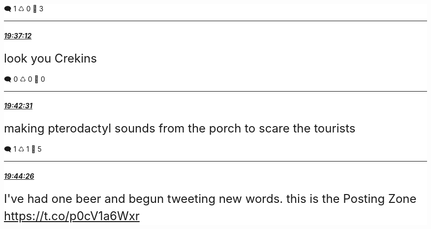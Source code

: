 

🗨️ 1 ♺ 0 🤍  3   

---
    
#### <a href = "https://twitter.com/deepfates/status/1468771683003957254">*19:37:12*</a>

<font size="5">look you Crekins</font>



🗨️ 0 ♺ 0 🤍  0   

---
    
#### <a href = "https://twitter.com/deepfates/status/1468773022282641411">*19:42:31*</a>

<font size="5">making pterodactyl sounds from the porch to scare the tourists</font>



🗨️ 1 ♺ 1 🤍  5   

---
    
#### <a href = "https://twitter.com/deepfates/status/1468773503738335234">*19:44:26*</a>

<font size="5">I've had one beer and begun tweeting new words.  this is the Posting Zone  https://t.co/p0cV1a6Wxr</font>
